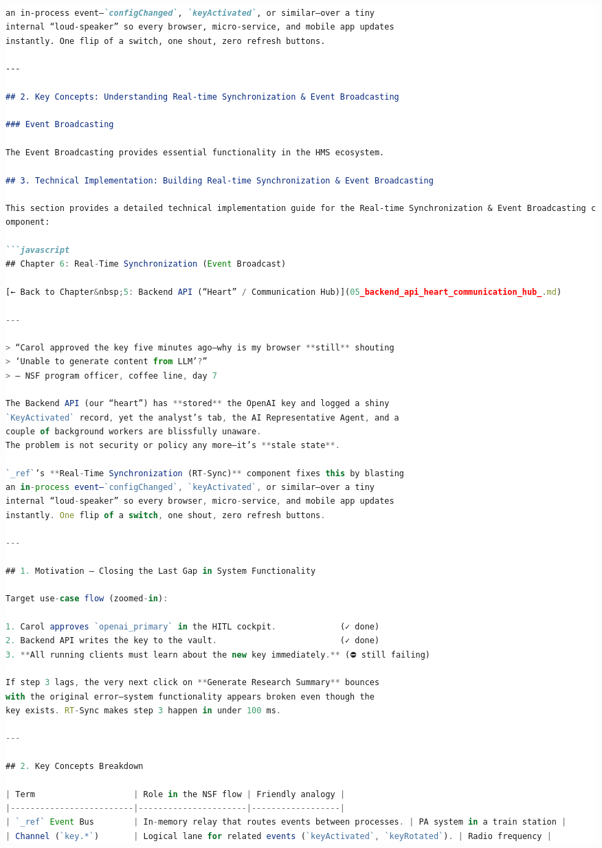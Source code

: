 ```markdown
an in-process event—`configChanged`, `keyActivated`, or similar—over a tiny
internal “loud-speaker” so every browser, micro-service, and mobile app updates
instantly. One flip of a switch, one shout, zero refresh buttons.

---

## 2. Key Concepts: Understanding Real-time Synchronization & Event Broadcasting

### Event Broadcasting

The Event Broadcasting provides essential functionality in the HMS ecosystem.

## 3. Technical Implementation: Building Real-time Synchronization & Event Broadcasting

This section provides a detailed technical implementation guide for the Real-time Synchronization & Event Broadcasting component:

```javascript
## Chapter 6: Real-Time Synchronization (Event Broadcast)  

[← Back to Chapter&nbsp;5: Backend API (“Heart” / Communication Hub)](05_backend_api_heart_communication_hub_.md)

---

> “Carol approved the key five minutes ago—why is my browser **still** shouting  
> ‘Unable to generate content from LLM’?”  
> — NSF program officer, coffee line, day 7

The Backend API (our “heart”) has **stored** the OpenAI key and logged a shiny
`KeyActivated` record, yet the analyst’s tab, the AI Representative Agent, and a
couple of background workers are blissfully unaware.  
The problem is not security or policy any more—it’s **stale state**.

`_ref`’s **Real-Time Synchronization (RT-Sync)** component fixes this by blasting
an in-process event—`configChanged`, `keyActivated`, or similar—over a tiny
internal “loud-speaker” so every browser, micro-service, and mobile app updates
instantly. One flip of a switch, one shout, zero refresh buttons.

---

## 1. Motivation — Closing the Last Gap in System Functionality

Target use-case flow (zoomed-in):

1. Carol approves `openai_primary` in the HITL cockpit.             (✓ done)  
2. Backend API writes the key to the vault.                         (✓ done)  
3. **All running clients must learn about the new key immediately.** (⛔ still failing)

If step 3 lags, the very next click on **Generate Research Summary** bounces
with the original error—system functionality appears broken even though the
key exists. RT-Sync makes step 3 happen in under 100 ms.

---

## 2. Key Concepts Breakdown

| Term                    | Role in the NSF flow | Friendly analogy |
|-------------------------|----------------------|------------------|
| `_ref` Event Bus        | In-memory relay that routes events between processes. | PA system in a train station |
| Channel (`key.*`)       | Logical lane for related events (`keyActivated`, `keyRotated`). | Radio frequency |
```